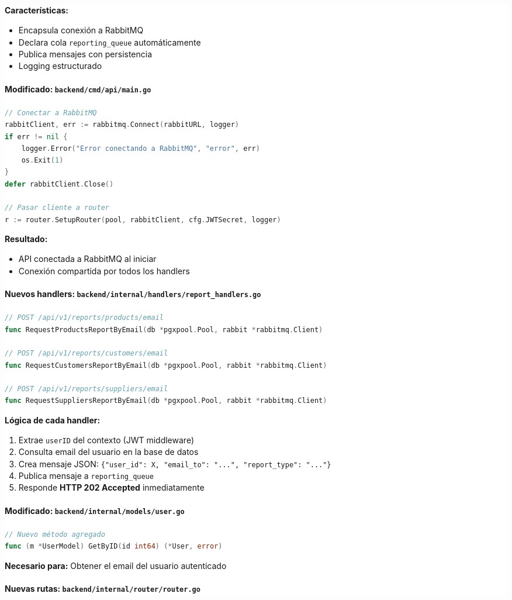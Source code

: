 **Características:**
- Encapsula conexión a RabbitMQ
- Declara cola `reporting_queue` automáticamente
- Publica mensajes con persistencia
- Logging estructurado

#### **Modificado: `backend/cmd/api/main.go`**

```go
// Conectar a RabbitMQ
rabbitClient, err := rabbitmq.Connect(rabbitURL, logger)
if err != nil {
    logger.Error("Error conectando a RabbitMQ", "error", err)
    os.Exit(1)
}
defer rabbitClient.Close()

// Pasar cliente a router
r := router.SetupRouter(pool, rabbitClient, cfg.JWTSecret, logger)
```

**Resultado:**
- API conectada a RabbitMQ al iniciar
- Conexión compartida por todos los handlers

#### **Nuevos handlers: `backend/internal/handlers/report_handlers.go`**

```go
// POST /api/v1/reports/products/email
func RequestProductsReportByEmail(db *pgxpool.Pool, rabbit *rabbitmq.Client)

// POST /api/v1/reports/customers/email
func RequestCustomersReportByEmail(db *pgxpool.Pool, rabbit *rabbitmq.Client)

// POST /api/v1/reports/suppliers/email
func RequestSuppliersReportByEmail(db *pgxpool.Pool, rabbit *rabbitmq.Client)
```

**Lógica de cada handler:**
1. Extrae `userID` del contexto (JWT middleware)
2. Consulta email del usuario en la base de datos
3. Crea mensaje JSON: `{"user_id": X, "email_to": "...", "report_type": "..."}`
4. Publica mensaje a `reporting_queue`
5. Responde **HTTP 202 Accepted** inmediatamente

#### **Modificado: `backend/internal/models/user.go`**

```go
// Nuevo método agregado
func (m *UserModel) GetByID(id int64) (*User, error)
```

**Necesario para:** Obtener el email del usuario autenticado

#### **Nuevas rutas: `backend/internal/router/router.go`**
